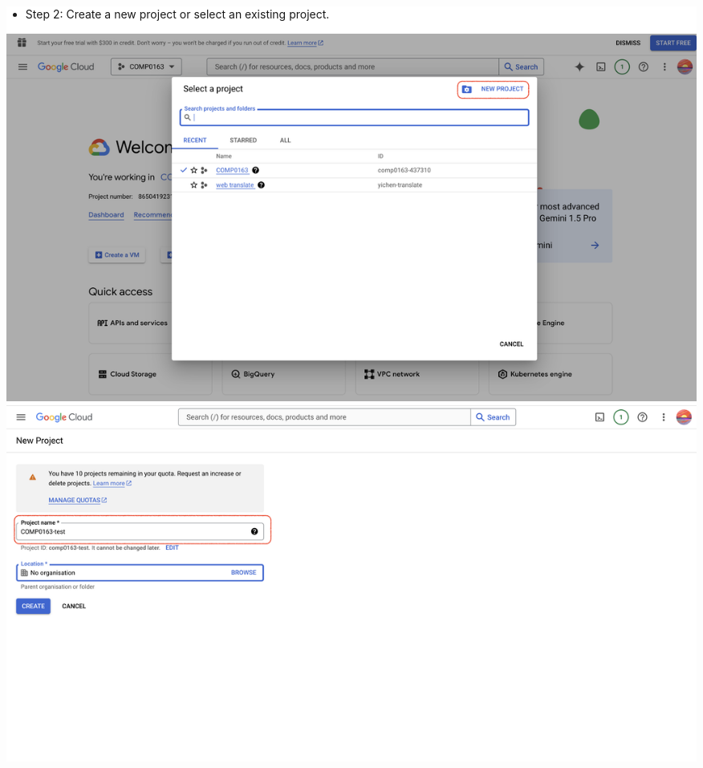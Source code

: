 - Step 2: Create a new project or select an existing project.

<img src="./fig/new_project.png" width="1400">

<img src="./fig/project_settings.png" width="1400">

